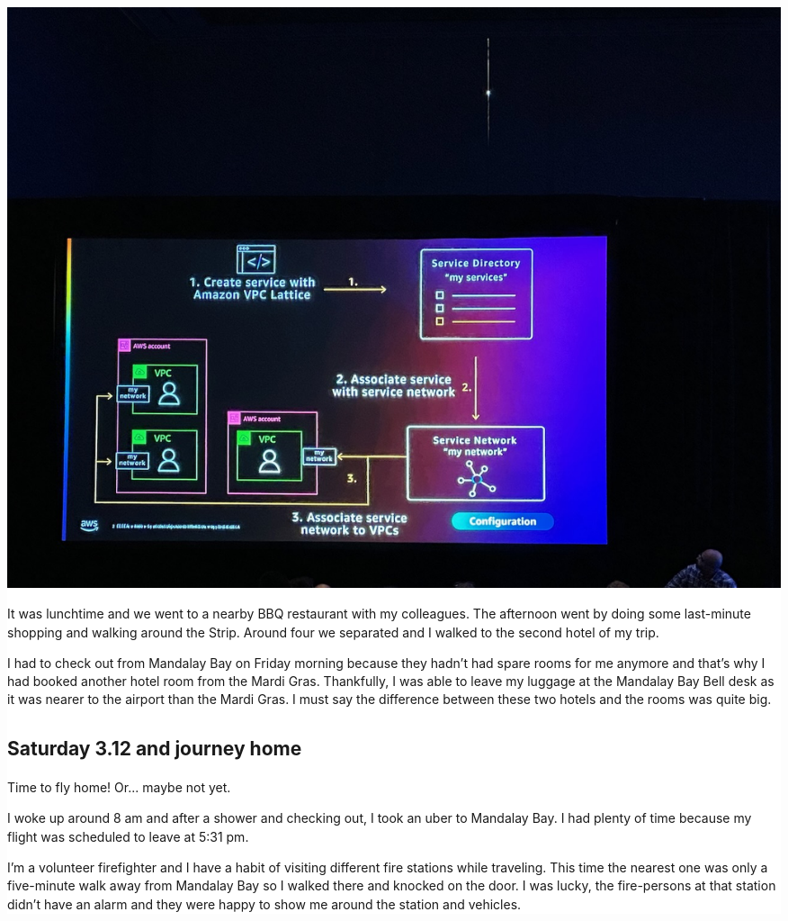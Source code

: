 ![paste](/img/reinvent2022-there-and-back-again/24-reinvent.jpeg)

It was lunchtime and we went to a nearby BBQ restaurant with my colleagues. The afternoon went by doing some last-minute shopping and walking around the Strip. Around four we separated and I walked to the second hotel of my trip. 

I had to check out from Mandalay Bay on Friday morning because they hadn’t had spare rooms for me anymore and that’s why I had booked another hotel room from the Mardi Gras. Thankfully, I was able to leave my luggage at the Mandalay Bay Bell desk as it was nearer to the airport than the Mardi Gras. I must say the difference between these two hotels and the rooms was quite big. 
 

## Saturday 3.12 and journey home
Time to fly home! Or... maybe not yet.

I woke up around 8 am and after a shower and checking out, I took an uber to Mandalay Bay. I had plenty of time because my flight was scheduled to leave at 5:31 pm. 

I’m a volunteer firefighter and I have a habit of visiting different fire stations while traveling. This time the nearest one was only a five-minute walk away from Mandalay Bay so I walked there and knocked on the door. I was lucky, the fire-persons at that station didn’t have an alarm and they were happy to show me around the station and vehicles. 
